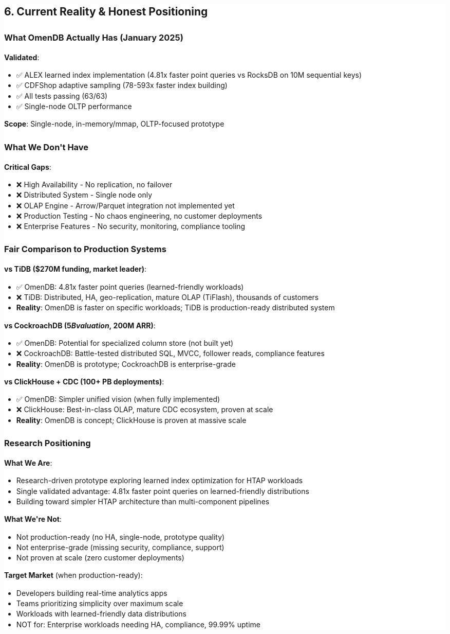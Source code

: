 
## 6. Current Reality & Honest Positioning

### What OmenDB Actually Has (January 2025)

**Validated**:
- ✅ ALEX learned index implementation (4.81x faster point queries vs RocksDB on 10M sequential keys)
- ✅ CDFShop adaptive sampling (78-593x faster index building)
- ✅ All tests passing (63/63)
- ✅ Single-node OLTP performance

**Scope**: Single-node, in-memory/mmap, OLTP-focused prototype

### What We Don't Have

**Critical Gaps**:
- ❌ High Availability - No replication, no failover
- ❌ Distributed System - Single node only
- ❌ OLAP Engine - Arrow/Parquet integration not implemented yet
- ❌ Production Testing - No chaos engineering, no customer deployments
- ❌ Enterprise Features - No security, monitoring, compliance tooling

### Fair Comparison to Production Systems

**vs TiDB ($270M funding, market leader)**:
- ✅ OmenDB: 4.81x faster point queries (learned-friendly workloads)
- ❌ TiDB: Distributed, HA, geo-replication, mature OLAP (TiFlash), thousands of customers
- **Reality**: OmenDB is faster on specific workloads; TiDB is production-ready distributed system

**vs CockroachDB ($5B valuation, ~$200M ARR)**:
- ✅ OmenDB: Potential for specialized column store (not built yet)
- ❌ CockroachDB: Battle-tested distributed SQL, MVCC, follower reads, compliance features
- **Reality**: OmenDB is prototype; CockroachDB is enterprise-grade

**vs ClickHouse + CDC (100+ PB deployments)**:
- ✅ OmenDB: Simpler unified vision (when fully implemented)
- ❌ ClickHouse: Best-in-class OLAP, mature CDC ecosystem, proven at scale
- **Reality**: OmenDB is concept; ClickHouse is proven at massive scale

### Research Positioning

**What We Are**:
- Research-driven prototype exploring learned index optimization for HTAP workloads
- Single validated advantage: 4.81x faster point queries on learned-friendly distributions
- Building toward simpler HTAP architecture than multi-component pipelines

**What We're Not**:
- Not production-ready (no HA, single-node, prototype quality)
- Not enterprise-grade (missing security, compliance, support)
- Not proven at scale (zero customer deployments)

**Target Market** (when production-ready):
- Developers building real-time analytics apps
- Teams prioritizing simplicity over maximum scale
- Workloads with learned-friendly data distributions
- NOT for: Enterprise workloads needing HA, compliance, 99.99% uptime
